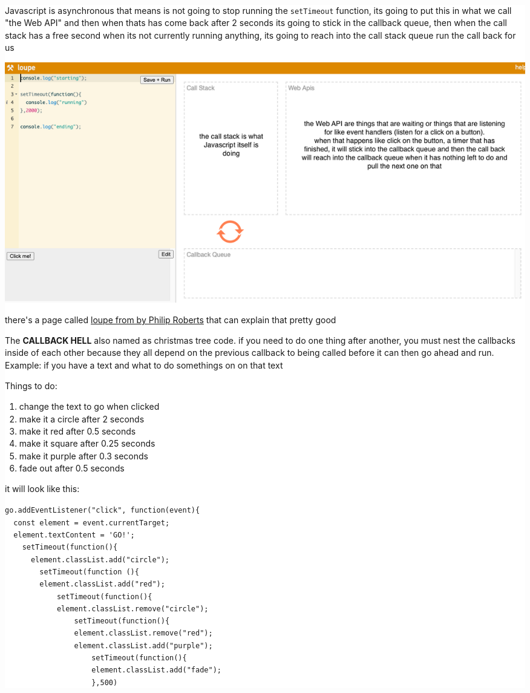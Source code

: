 Javascript is asynchronous that means is not going to stop running the `setTimeout` function, its going to put this in what we call "the Web API" and then when thats has come back after 2 seconds its going to stick in the callback queue, then when the call stack has a free second when its not currently running anything, its going to reach into the call stack queue run the call back for us

![callback queue](img/callbackQueue.png)

there's a page called [loupe from by Philip Roberts](http://latentflip.com/loupe/?code=JC5vbignYnV0dG9uJywgJ2NsaWNrJywgZnVuY3Rpb24gb25DbGljaygpIHsKICAgIHNldFRpbWVvdXQoZnVuY3Rpb24gdGltZXIoKSB7CiAgICAgICAgY29uc29sZS5sb2coJ1lvdSBjbGlja2VkIHRoZSBidXR0b24hJyk7ICAgIAogICAgfSwgMjAwMCk7Cn0pOwoKY29uc29sZS5sb2coIkhpISIpOwoKc2V0VGltZW91dChmdW5jdGlvbiB0aW1lb3V0KCkgewogICAgY29uc29sZS5sb2coIkNsaWNrIHRoZSBidXR0b24hIik7Cn0sIDUwMDApOwoKY29uc29sZS5sb2coIldlbGNvbWUgdG8gbG91cGUuIik7!!!PGJ1dHRvbj5DbGljayBtZSE8L2J1dHRvbj4%3D) that can explain that pretty good

The **CALLBACK HELL** also named as christmas tree code.
if you need to do one thing after another, you must nest the callbacks inside of each other because they all depend on the previous callback to being called before it can then go ahead and run.  
Example:
if you have a text and what to do somethings on on that text

Things to do:

1. change the text to go when clicked
2. make it a circle after 2 seconds
3. make it red after 0.5 seconds
4. make it square after 0.25 seconds
5. make it purple after 0.3 seconds
6. fade out after 0.5 seconds

it will look like this:

```JS
go.addEventListener("click", function(event){
  const element = event.currentTarget;
  element.textContent = 'GO!';
    setTimeout(function(){
      element.classList.add("circle");
        setTimeout(function (){
        element.classList.add("red");
            setTimeout(function(){
            element.classList.remove("circle");
                setTimeout(function(){
                element.classList.remove("red");
                element.classList.add("purple");
                    setTimeout(function(){
                    element.classList.add("fade");
                    },500)
```